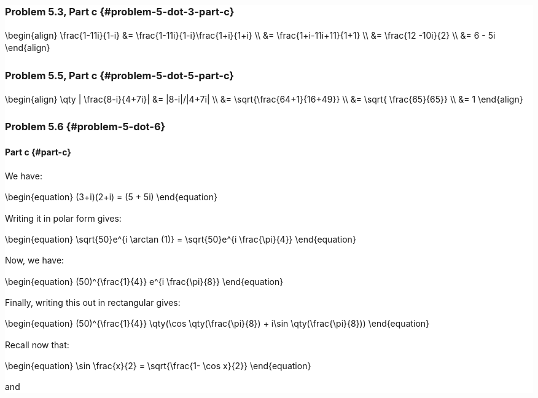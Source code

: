 
### Problem 5.3, Part c {#problem-5-dot-3-part-c}

\begin{align}
\frac{1-11i}{1-i} &= \frac{1-11i}{1-i}\frac{1+i}{1+i}  \\\\
&= \frac{1+i-11i+11}{1+1}  \\\\
&= \frac{12 -10i}{2}  \\\\
&= 6 - 5i
\end{align}


### Problem 5.5, Part c {#problem-5-dot-5-part-c}

\begin{align}
\qty | \frac{8-i}{4+7i}|  &= |8-i|/|4+7i|  \\\\
&= \sqrt{\frac{64+1}{16+49}}  \\\\
&= \sqrt{ \frac{65}{65}}  \\\\
&= 1
\end{align}


### Problem 5.6 {#problem-5-dot-6}


#### Part c {#part-c}

We have:

\begin{equation}
(3+i)(2+i) = (5 + 5i)
\end{equation}

Writing it in polar form gives:

\begin{equation}
\sqrt{50}e^{i \arctan (1)} = \sqrt{50}e^{i \frac{\pi}{4}}
\end{equation}

Now, we have:

\begin{equation}
(50)^{\frac{1}{4}} e^{i \frac{\pi}{8}}
\end{equation}

Finally, writing this out in rectangular gives:

\begin{equation}
(50)^{\frac{1}{4}} \qty(\cos \qty(\frac{\pi}{8}) + i\sin \qty(\frac{\pi}{8}))
\end{equation}

Recall now that:

\begin{equation}
\sin \frac{x}{2} = \sqrt{\frac{1- \cos x}{2}}
\end{equation}

and
